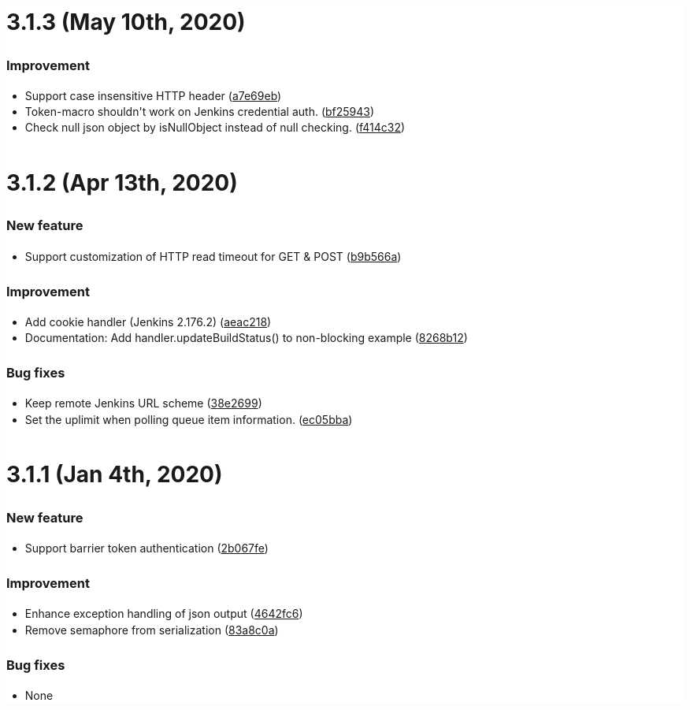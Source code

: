 # 3.1.3 (May 10th, 2020)

### Improvement

* Support case insensitive HTTP header  ([a7e69eb](https://github.com/jenkinsci/parameterized-remote-trigger-plugin/pull/68))
* Token-macro shouldn't work on Jenkins credential auth. ([bf25943](https://github.com/jenkinsci/parameterized-remote-trigger-plugin/pull/71))
* Check null json object by isNullObject instead of null checking. ([f414c32](https://github.com/jenkinsci/parameterized-remote-trigger-plugin/pull/70))


# 3.1.2 (Apr 13th, 2020)
### New feature

* Support customization of HTTP read timeout for GET & POST ([b9b566a](https://github.com/jenkinsci/parameterized-remote-trigger-plugin/commit/b3841c54571dedee67c6a4a08e1cefcebd5c8760))

### Improvement

* Add cookie handler (Jenkins 2.176.2) ([aeac218](https://github.com/jenkinsci/parameterized-remote-trigger-plugin/commit/aeac218e2360c79107456b13e2c9a74ccc44ebcd))
* Documentation: Add handler.updateBuildStatus() to non-blocking example ([8268b12](https://github.com/jenkinsci/parameterized-remote-trigger-plugin/commit/8268b1276d1368f5eafb7d5a611588a9100e2eb8))

### Bug fixes

* Keep remote Jenkins URL scheme ([38e2699](https://github.com/jenkinsci/parameterized-remote-trigger-plugin/commit/38e2699e0e725b6ff0d176cf25d8203811c8260d))
* Set the uplimit when polling queue item information. ([ec05bba](https://github.com/jenkinsci/parameterized-remote-trigger-plugin/commit/ec05bbad0b47135c3f88ad051da34766bea9ff33))

# 3.1.1 (Jan 4th, 2020)
### New feature

* Support barrier token authentication ([2b067fe](https://github.com/jenkinsci/parameterized-remote-trigger-plugin/commit/2b067fe963d4d68cef496062b5191e4017b715fd))

### Improvement

* Enhance exception handling of json output ([4642fc6](https://github.com/jenkinsci/parameterized-remote-trigger-plugin/commit/4642fc6d1ee6a09de552a83ae598d0bdfecf6d41))
* Remove semaphore from serialization ([83a8c0a](https://github.com/jenkinsci/parameterized-remote-trigger-plugin/commit/83a8c0a386838718b5af72c4ff67c8c0efadab3d))

### Bug fixes

* None
